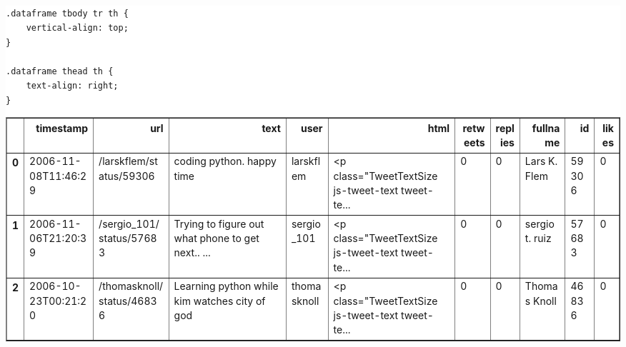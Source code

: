     .dataframe tbody tr th {
        vertical-align: top;
    }

    .dataframe thead th {
        text-align: right;
    }
</style>
<table border="1" class="dataframe">
  <thead>
    <tr style="text-align: right;">
      <th></th>
      <th>timestamp</th>
      <th>url</th>
      <th>text</th>
      <th>user</th>
      <th>html</th>
      <th>retweets</th>
      <th>replies</th>
      <th>fullname</th>
      <th>id</th>
      <th>likes</th>
    </tr>
  </thead>
  <tbody>
    <tr>
      <th>0</th>
      <td>2006-11-08T11:46:29</td>
      <td>/larskflem/status/59306</td>
      <td>coding python. happy time</td>
      <td>larskflem</td>
      <td>&lt;p class="TweetTextSize js-tweet-text tweet-te...</td>
      <td>0</td>
      <td>0</td>
      <td>Lars K. Flem</td>
      <td>59306</td>
      <td>0</td>
    </tr>
    <tr>
      <th>1</th>
      <td>2006-11-06T21:20:39</td>
      <td>/sergio_101/status/57683</td>
      <td>Trying to figure out what phone to get next.. ...</td>
      <td>sergio_101</td>
      <td>&lt;p class="TweetTextSize js-tweet-text tweet-te...</td>
      <td>0</td>
      <td>0</td>
      <td>sergio t. ruiz</td>
      <td>57683</td>
      <td>0</td>
    </tr>
    <tr>
      <th>2</th>
      <td>2006-10-23T00:21:20</td>
      <td>/thomasknoll/status/46836</td>
      <td>Learning python while kim watches city of god</td>
      <td>thomasknoll</td>
      <td>&lt;p class="TweetTextSize js-tweet-text tweet-te...</td>
      <td>0</td>
      <td>0</td>
      <td>Thomas Knoll</td>
      <td>46836</td>
      <td>0</td>
    </tr>